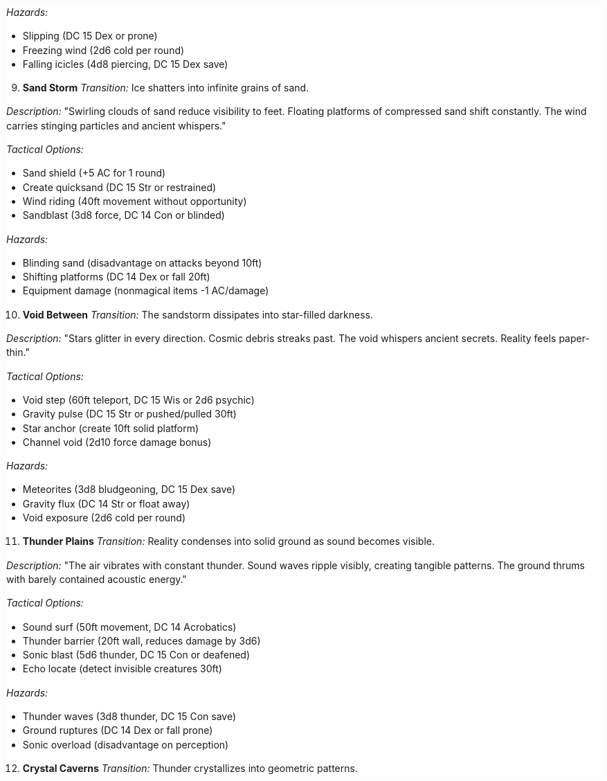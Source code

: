 *Hazards:*
- Slipping (DC 15 Dex or prone)
- Freezing wind (2d6 cold per round)
- Falling icicles (4d8 piercing, DC 15 Dex save)

9. **Sand Storm**
*Transition:* Ice shatters into infinite grains of sand.

*Description:* "Swirling clouds of sand reduce visibility to feet. Floating platforms of compressed sand shift constantly. The wind carries stinging particles and ancient whispers."

*Tactical Options:*
- Sand shield (+5 AC for 1 round)
- Create quicksand (DC 15 Str or restrained)
- Wind riding (40ft movement without opportunity)
- Sandblast (3d8 force, DC 14 Con or blinded)

*Hazards:*
- Blinding sand (disadvantage on attacks beyond 10ft)
- Shifting platforms (DC 14 Dex or fall 20ft)
- Equipment damage (nonmagical items -1 AC/damage)

10. **Void Between**
*Transition:* The sandstorm dissipates into star-filled darkness.

*Description:* "Stars glitter in every direction. Cosmic debris streaks past. The void whispers ancient secrets. Reality feels paper-thin."

*Tactical Options:*
- Void step (60ft teleport, DC 15 Wis or 2d6 psychic)
- Gravity pulse (DC 15 Str or pushed/pulled 30ft)
- Star anchor (create 10ft solid platform)
- Channel void (2d10 force damage bonus)

*Hazards:*
- Meteorites (3d8 bludgeoning, DC 15 Dex save)
- Gravity flux (DC 14 Str or float away)
- Void exposure (2d6 cold per round)

11. **Thunder Plains**
*Transition:* Reality condenses into solid ground as sound becomes visible.

*Description:* "The air vibrates with constant thunder. Sound waves ripple visibly, creating tangible patterns. The ground thrums with barely contained acoustic energy."

*Tactical Options:*
- Sound surf (50ft movement, DC 14 Acrobatics)
- Thunder barrier (20ft wall, reduces damage by 3d6)
- Sonic blast (5d6 thunder, DC 15 Con or deafened)
- Echo locate (detect invisible creatures 30ft)

*Hazards:*
- Thunder waves (3d8 thunder, DC 15 Con save)
- Ground ruptures (DC 14 Dex or fall prone)
- Sonic overload (disadvantage on perception)

12. **Crystal Caverns**
*Transition:* Thunder crystallizes into geometric patterns.

